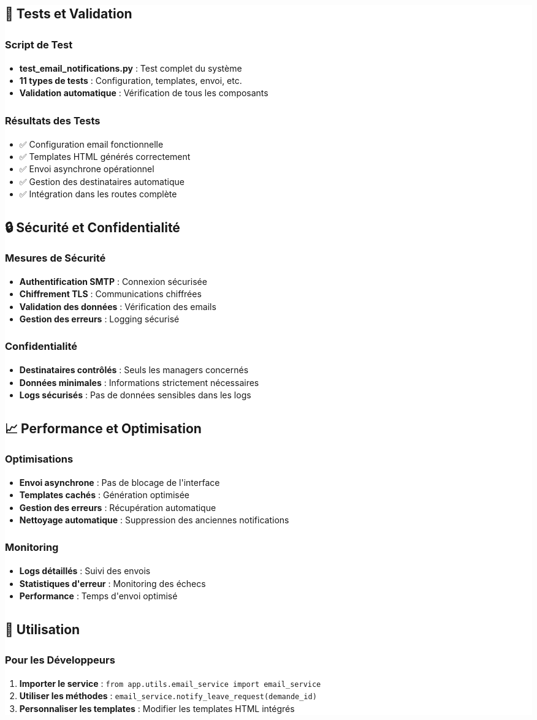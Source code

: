 ## 🧪 Tests et Validation

### Script de Test
- **test_email_notifications.py** : Test complet du système
- **11 types de tests** : Configuration, templates, envoi, etc.
- **Validation automatique** : Vérification de tous les composants

### Résultats des Tests
- ✅ Configuration email fonctionnelle
- ✅ Templates HTML générés correctement
- ✅ Envoi asynchrone opérationnel
- ✅ Gestion des destinataires automatique
- ✅ Intégration dans les routes complète

## 🔒 Sécurité et Confidentialité

### Mesures de Sécurité
- **Authentification SMTP** : Connexion sécurisée
- **Chiffrement TLS** : Communications chiffrées
- **Validation des données** : Vérification des emails
- **Gestion des erreurs** : Logging sécurisé

### Confidentialité
- **Destinataires contrôlés** : Seuls les managers concernés
- **Données minimales** : Informations strictement nécessaires
- **Logs sécurisés** : Pas de données sensibles dans les logs

## 📈 Performance et Optimisation

### Optimisations
- **Envoi asynchrone** : Pas de blocage de l'interface
- **Templates cachés** : Génération optimisée
- **Gestion des erreurs** : Récupération automatique
- **Nettoyage automatique** : Suppression des anciennes notifications

### Monitoring
- **Logs détaillés** : Suivi des envois
- **Statistiques d'erreur** : Monitoring des échecs
- **Performance** : Temps d'envoi optimisé

## 🚀 Utilisation

### Pour les Développeurs
1. **Importer le service** : `from app.utils.email_service import email_service`
2. **Utiliser les méthodes** : `email_service.notify_leave_request(demande_id)`
3. **Personnaliser les templates** : Modifier les templates HTML intégrés
